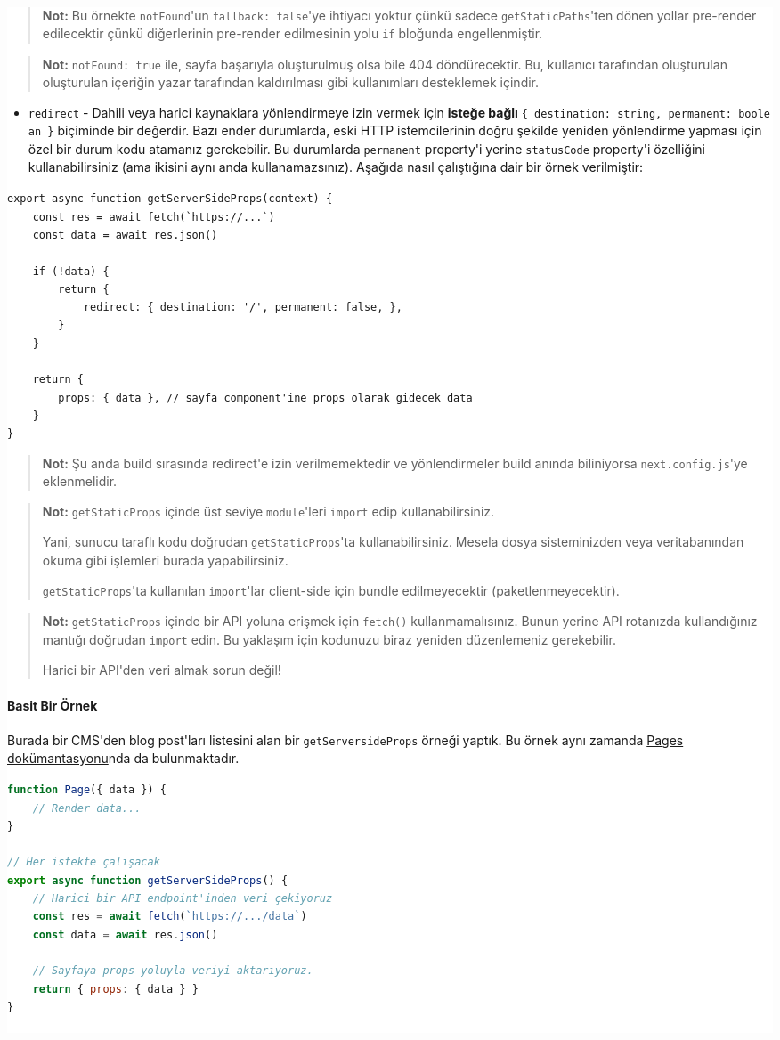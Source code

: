   > **Not:** Bu örnekte `notFound`'un `fallback: false`'ye ihtiyacı yoktur çünkü sadece `getStaticPaths`'ten dönen yollar pre-render edilecektir çünkü diğerlerinin pre-render edilmesinin yolu `if` bloğunda engellenmiştir.

  > **Not:** `notFound: true` ile, sayfa başarıyla oluşturulmuş olsa bile 404 döndürecektir. Bu, kullanıcı tarafından oluşturulan oluşturulan içeriğin yazar tarafından kaldırılması gibi kullanımları desteklemek içindir.

*  `redirect` - Dahili veya harici kaynaklara yönlendirmeye izin vermek için **isteğe bağlı** `{ destination: string, permanent: boolean }` biçiminde bir değerdir. Bazı ender durumlarda, eski HTTP istemcilerinin doğru şekilde yeniden yönlendirme yapması için özel bir durum kodu atamanız gerekebilir. Bu durumlarda `permanent` property'i yerine `statusCode` property'i özelliğini kullanabilirsiniz \(ama ikisini aynı anda kullanamazsınız\). Aşağıda nasıl çalıştığına dair bir örnek verilmiştir:

  ```text
  export async function getServerSideProps(context) {
      const res = await fetch(`https://...`)
      const data = await res.json()
    
      if (!data) {
          return {
              redirect: { destination: '/', permanent: false, },
          }
      }
    
      return {
          props: { data }, // sayfa component'ine props olarak gidecek data
      }
  }
  ```

  > **Not:** Şu anda build sırasında redirect'e izin verilmemektedir ve yönlendirmeler build anında biliniyorsa `next.config.js`'ye eklenmelidir.

> **Not:** `getStaticProps` içinde üst seviye `module`'leri `import` edip kullanabilirsiniz.
>
> Yani, sunucu taraflı kodu doğrudan `getStaticProps`'ta kullanabilirsiniz. Mesela dosya sisteminizden veya veritabanından okuma gibi işlemleri burada yapabilirsiniz.
>
> `getStaticProps`'ta kullanılan `import`'lar client-side için bundle edilmeyecektir \(paketlenmeyecektir\).

> **Not:** `getStaticProps` içinde bir API yoluna erişmek için `fetch()` kullanmamalısınız. Bunun yerine API rotanızda kullandığınız mantığı doğrudan `import` edin. Bu yaklaşım için kodunuzu biraz yeniden düzenlemeniz gerekebilir.
>
> Harici bir API'den veri almak sorun değil!

#### Basit Bir Örnek

Burada bir CMS'den blog post'ları listesini alan bir `getServersideProps` örneği yaptık. Bu örnek aynı zamanda [Pages dokümantasyonu](pages.md)nda da bulunmaktadır.

```jsx
function Page({ data }) {
    // Render data...
}
    
// Her istekte çalışacak
export async function getServerSideProps() {
    // Harici bir API endpoint'inden veri çekiyoruz
    const res = await fetch(`https://.../data`)
    const data = await res.json()
    
    // Sayfaya props yoluyla veriyi aktarıyoruz.
    return { props: { data } }
}
    
```